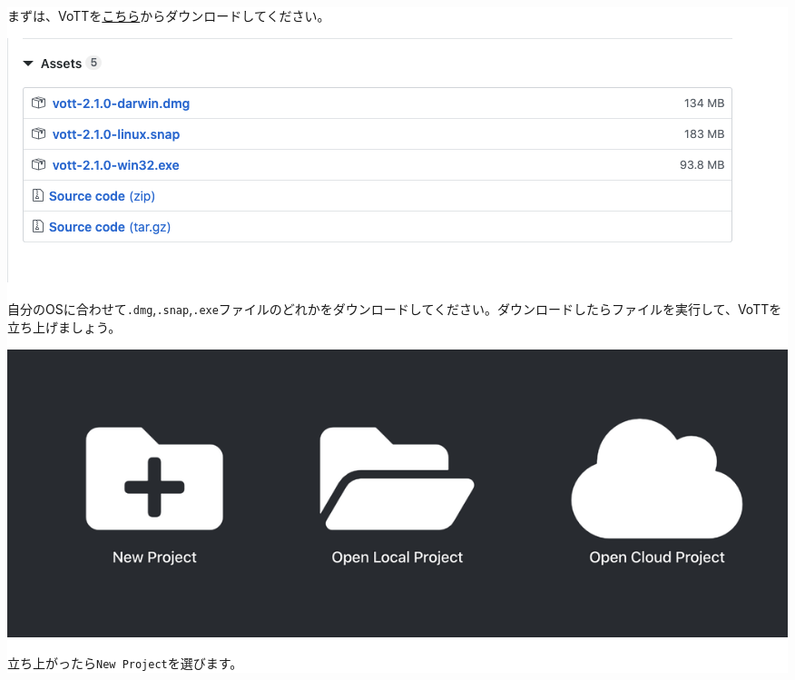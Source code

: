 まずは、VoTTを[こちら](https://github.com/Microsoft/VoTT/releases)からダウンロードしてください。


![img27](img_original/img27.png)

自分のOSに合わせて`.dmg`,`.snap`,`.exe`ファイルのどれかをダウンロードしてください。ダウンロードしたらファイルを実行して、VoTTを立ち上げましょう。


![img28](img_original/img28.png)

立ち上がったら`New Project`を選びます。

